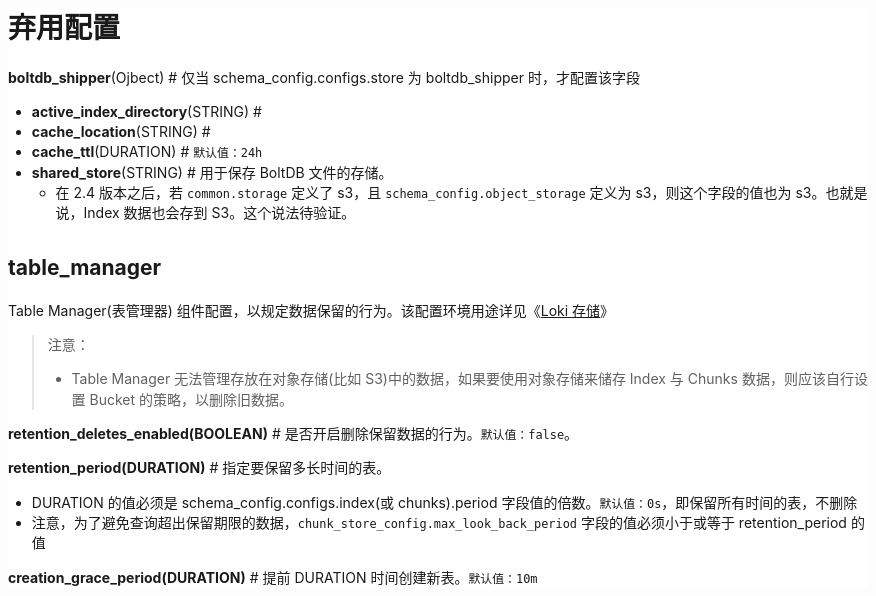 # 弃用配置

**boltdb_shipper**(Ojbect) # 仅当 schema_config.configs.store 为 boltdb_shipper 时，才配置该字段

- **active_index_directory**(STRING) #
- **cache_location**(STRING) #
- **cache_ttl**(DURATION) # `默认值：24h`
- **shared_store**(STRING) # 用于保存 BoltDB 文件的存储。
  - 在 2.4 版本之后，若 `common.storage` 定义了 s3，且 `schema_config.object_storage` 定义为 s3，则这个字段的值也为 s3。也就是说，Index 数据也会存到 S3。这个说法待验证。

## table_manager

Table Manager(表管理器) 组件配置，以规定数据保留的行为。该配置环境用途详见《[Loki 存储](/docs/6.可观测性/Logs/Loki/Storage(存储)/Storage(存储).md)》

> 注意：
>
> - Table Manager 无法管理存放在对象存储(比如 S3)中的数据，如果要使用对象存储来储存 Index 与 Chunks 数据，则应该自行设置 Bucket 的策略，以删除旧数据。

**retention_deletes_enabled(BOOLEAN)** # 是否开启删除保留数据的行为。`默认值：false`。

**retention_period(DURATION)** # 指定要保留多长时间的表。

- DURATION 的值必须是 schema_config.configs.index(或 chunks).period 字段值的倍数。`默认值：0s`，即保留所有时间的表，不删除
- 注意，为了避免查询超出保留期限的数据，`chunk_store_config.max_look_back_period` 字段的值必须小于或等于 retention_period 的值

**creation_grace_period(DURATION)** # 提前 DURATION 时间创建新表。`默认值：10m`
